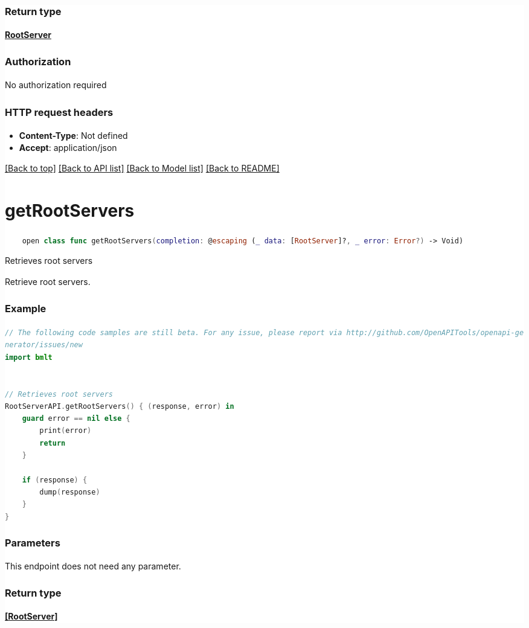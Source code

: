 ### Return type

[**RootServer**](RootServer.md)

### Authorization

No authorization required

### HTTP request headers

 - **Content-Type**: Not defined
 - **Accept**: application/json

[[Back to top]](#) [[Back to API list]](../README.md#documentation-for-api-endpoints) [[Back to Model list]](../README.md#documentation-for-models) [[Back to README]](../README.md)

# **getRootServers**
```swift
    open class func getRootServers(completion: @escaping (_ data: [RootServer]?, _ error: Error?) -> Void)
```

Retrieves root servers

Retrieve root servers.

### Example
```swift
// The following code samples are still beta. For any issue, please report via http://github.com/OpenAPITools/openapi-generator/issues/new
import bmlt


// Retrieves root servers
RootServerAPI.getRootServers() { (response, error) in
    guard error == nil else {
        print(error)
        return
    }

    if (response) {
        dump(response)
    }
}
```

### Parameters
This endpoint does not need any parameter.

### Return type

[**[RootServer]**](RootServer.md)
